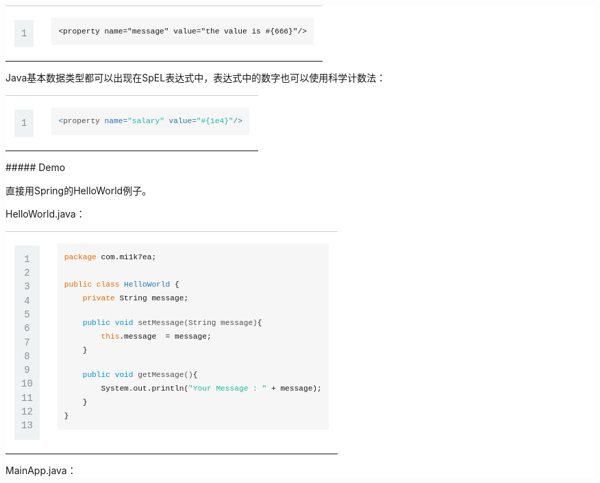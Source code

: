 <table><tbody><tr style="border-top: 1px solid rgb(204, 204, 204);background-color: white;border-right: none !important;border-bottom: none !important;border-left: none !important;"><td style="padding: 6px 13px;border-color: rgb(204, 204, 204);"><pre style="overflow: hidden;font-family: &#34;Source Code Pro&#34;, &#34;courier new&#34;, &#34;Input Mono&#34;, &#34;PT Mono&#34;, Consolas, Monaco, Menlo, monospace;font-size: 1em;padding: 10px;background-color: rgb(239, 242, 243);color: rgb(134, 145, 148);text-align: center;"><span style="height: 20px;line-height: 20px;">1</span><br/></pre></td><td style="padding: 6px 13px;border-color: rgb(204, 204, 204);font-size: 0.8rem;"><pre style="overflow: auto;font-family: &#34;Source Code Pro&#34;, &#34;courier new&#34;, &#34;Input Mono&#34;, &#34;PT Mono&#34;, Consolas, Monaco, Menlo, monospace;font-size: 1em;padding: 10px;background-color: rgb(246, 246, 246);"><span style="height: 20px;line-height: 20px;">&lt;property name=&#34;message&#34; value=&#34;the value is #{666}&#34;/&gt;</span><br/></pre></td></tr></tbody></table>  
Java基本数据类型都可以出现在SpEL表达式中，表达式中的数字也可以使用科学计数法：  
  
<table><tbody><tr style="border-top: 1px solid rgb(204, 204, 204);background-color: white;border-right: none !important;border-bottom: none !important;border-left: none !important;"><td style="padding: 6px 13px;border-color: rgb(204, 204, 204);"><pre style="overflow: hidden;font-family: &#34;Source Code Pro&#34;, &#34;courier new&#34;, &#34;Input Mono&#34;, &#34;PT Mono&#34;, Consolas, Monaco, Menlo, monospace;font-size: 1em;padding: 10px;background-color: rgb(239, 242, 243);color: rgb(134, 145, 148);text-align: center;"><span style="height: 20px;line-height: 20px;">1</span><br/></pre></td><td style="padding: 6px 13px;border-color: rgb(204, 204, 204);font-size: 0.8rem;"><pre style="overflow: auto;font-family: &#34;Source Code Pro&#34;, &#34;courier new&#34;, &#34;Input Mono&#34;, &#34;PT Mono&#34;, Consolas, Monaco, Menlo, monospace;font-size: 1em;padding: 10px;background-color: rgb(246, 246, 246);"><span style="height: 20px;line-height: 20px;"><span style="color: rgb(41, 115, 183);">&lt;<span style="color: rgb(82, 82, 82);">property</span> name=<span style="color: rgb(26, 188, 156);">&#34;salary&#34;</span> value=<span style="color: rgb(26, 188, 156);">&#34;#{1e4}&#34;</span>/&gt;</span></span><br/></pre></td></tr></tbody></table>##### Demo  
  
直接用Spring的HelloWorld例子。  
  
HelloWorld.java：  
  
<table><tbody><tr style="border-top: 1px solid rgb(204, 204, 204);background-color: white;border-right: none !important;border-bottom: none !important;border-left: none !important;"><td style="padding: 6px 13px;border-color: rgb(204, 204, 204);"><pre style="overflow: hidden;font-family: &#34;Source Code Pro&#34;, &#34;courier new&#34;, &#34;Input Mono&#34;, &#34;PT Mono&#34;, Consolas, Monaco, Menlo, monospace;font-size: 1em;padding: 10px;background-color: rgb(239, 242, 243);color: rgb(134, 145, 148);text-align: center;"><span style="height: 20px;line-height: 20px;">1</span><br/><span style="height: 20px;line-height: 20px;">2</span><br/><span style="height: 20px;line-height: 20px;">3</span><br/><span style="height: 20px;line-height: 20px;">4</span><br/><span style="height: 20px;line-height: 20px;">5</span><br/><span style="height: 20px;line-height: 20px;">6</span><br/><span style="height: 20px;line-height: 20px;">7</span><br/><span style="height: 20px;line-height: 20px;">8</span><br/><span style="height: 20px;line-height: 20px;">9</span><br/><span style="height: 20px;line-height: 20px;">10</span><br/><span style="height: 20px;line-height: 20px;">11</span><br/><span style="height: 20px;line-height: 20px;">12</span><br/><span style="height: 20px;line-height: 20px;">13</span><br/></pre></td><td style="padding: 6px 13px;border-color: rgb(204, 204, 204);font-size: 0.8rem;"><pre style="overflow: auto;font-family: &#34;Source Code Pro&#34;, &#34;courier new&#34;, &#34;Input Mono&#34;, &#34;PT Mono&#34;, Consolas, Monaco, Menlo, monospace;font-size: 1em;padding: 10px;background-color: rgb(246, 246, 246);"><span style="height: 20px;line-height: 20px;"><span style="color: rgb(233, 105, 0);">package</span> com.mi1k7ea;</span><br/><span style="height: 20px;line-height: 20px;"></span><br/><span style="height: 20px;line-height: 20px;"><span style="color: rgb(233, 105, 0);">public</span> <span style="color: rgb(41, 115, 183);"><span style="color: rgb(233, 105, 0);">class</span> HelloWorld </span>{</span><br/><span style="height: 20px;line-height: 20px;">    <span style="color: rgb(233, 105, 0);">private</span> String message;</span><br/><br/><span style="height: 20px;line-height: 20px;">    <span style="color: rgb(82, 82, 82);"><span style="color: rgb(0, 146, 219);">public</span> <span style="color: rgb(0, 146, 219);">void</span> setMessage(String message)</span>{</span><br/><span style="height: 20px;line-height: 20px;">        <span style="color: rgb(233, 105, 0);">this</span>.message  = message;</span><br/><span style="height: 20px;line-height: 20px;">    }</span><br/><br/><span style="height: 20px;line-height: 20px;">    <span style="color: rgb(82, 82, 82);"><span style="color: rgb(0, 146, 219);">public</span> <span style="color: rgb(0, 146, 219);">void</span> getMessage()</span>{</span><br/><span style="height: 20px;line-height: 20px;">        System.out.println(<span style="color: rgb(26, 188, 156);">&#34;Your Message : &#34;</span> + message);</span><br/><span style="height: 20px;line-height: 20px;">    }</span><br/><span style="height: 20px;line-height: 20px;">}</span><br/></pre></td></tr></tbody></table>  
MainApp.java：  
  